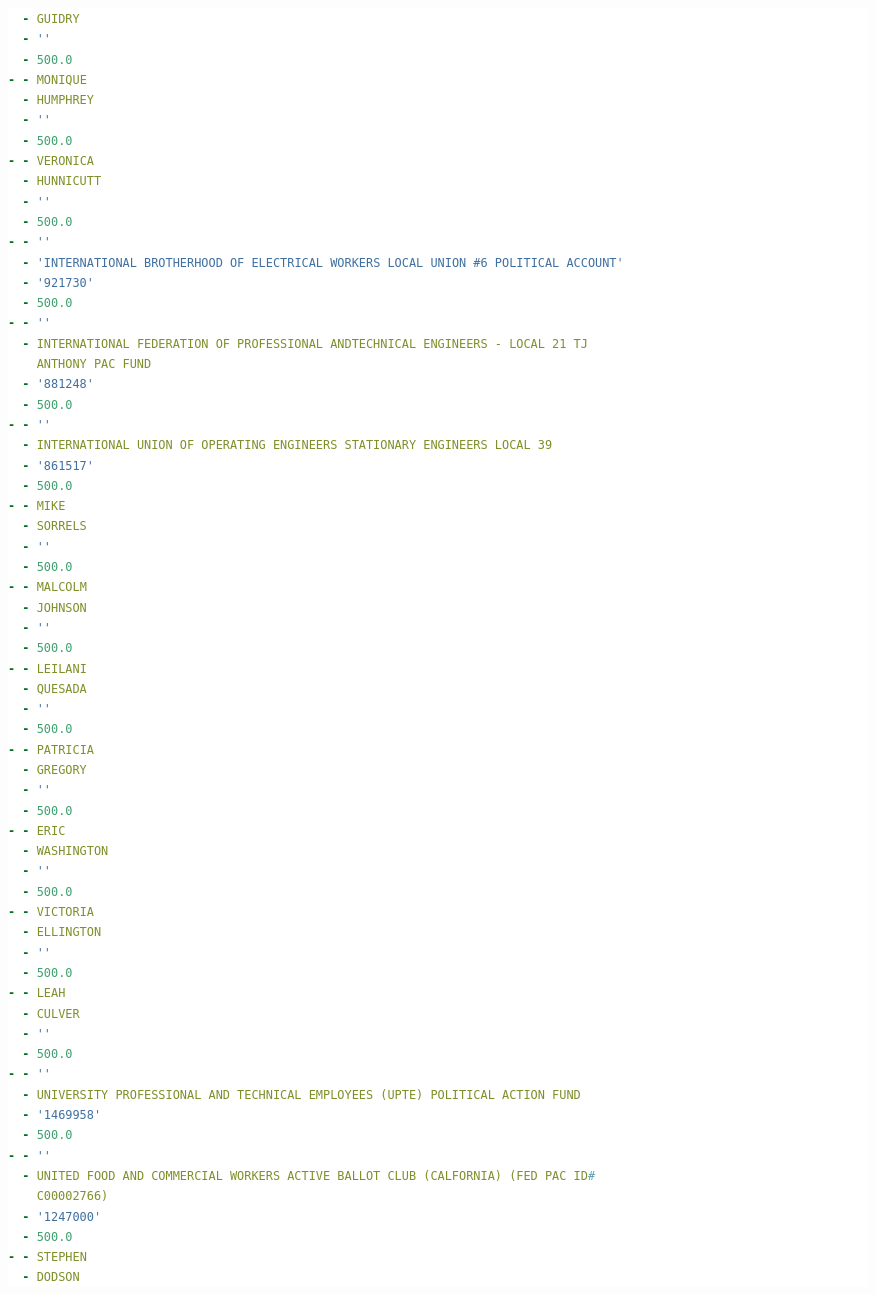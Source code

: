 ```yaml
  - GUIDRY
  - ''
  - 500.0
- - MONIQUE
  - HUMPHREY
  - ''
  - 500.0
- - VERONICA
  - HUNNICUTT
  - ''
  - 500.0
- - ''
  - 'INTERNATIONAL BROTHERHOOD OF ELECTRICAL WORKERS LOCAL UNION #6 POLITICAL ACCOUNT'
  - '921730'
  - 500.0
- - ''
  - INTERNATIONAL FEDERATION OF PROFESSIONAL ANDTECHNICAL ENGINEERS - LOCAL 21 TJ
    ANTHONY PAC FUND
  - '881248'
  - 500.0
- - ''
  - INTERNATIONAL UNION OF OPERATING ENGINEERS STATIONARY ENGINEERS LOCAL 39
  - '861517'
  - 500.0
- - MIKE
  - SORRELS
  - ''
  - 500.0
- - MALCOLM
  - JOHNSON
  - ''
  - 500.0
- - LEILANI
  - QUESADA
  - ''
  - 500.0
- - PATRICIA
  - GREGORY
  - ''
  - 500.0
- - ERIC
  - WASHINGTON
  - ''
  - 500.0
- - VICTORIA
  - ELLINGTON
  - ''
  - 500.0
- - LEAH
  - CULVER
  - ''
  - 500.0
- - ''
  - UNIVERSITY PROFESSIONAL AND TECHNICAL EMPLOYEES (UPTE) POLITICAL ACTION FUND
  - '1469958'
  - 500.0
- - ''
  - UNITED FOOD AND COMMERCIAL WORKERS ACTIVE BALLOT CLUB (CALFORNIA) (FED PAC ID#
    C00002766)
  - '1247000'
  - 500.0
- - STEPHEN
  - DODSON
```